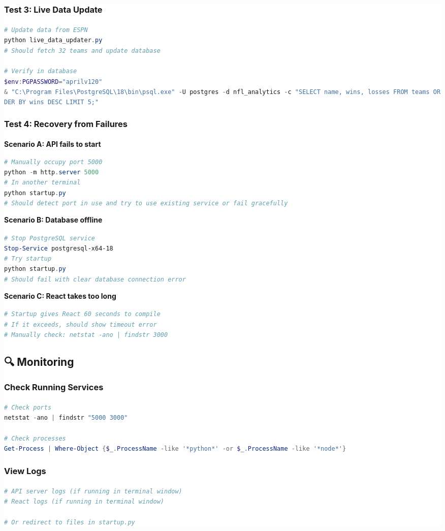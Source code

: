 ### Test 3: Live Data Update
```powershell
# Update data from ESPN
python live_data_updater.py
# Should fetch 32 teams and update database

# Verify in database
$env:PGPASSWORD="aprilv120"
& "C:\Program Files\PostgreSQL\18\bin\psql.exe" -U postgres -d nfl_analytics -c "SELECT name, wins, losses FROM teams ORDER BY wins DESC LIMIT 5;"
```

### Test 4: Recovery from Failures

**Scenario A: API fails to start**
```powershell
# Manually occupy port 5000
python -m http.server 5000
# In another terminal
python startup.py
# Should detect port in use and try to use existing service or fail gracefully
```

**Scenario B: Database offline**
```powershell
# Stop PostgreSQL service
Stop-Service postgresql-x64-18
# Try startup
python startup.py
# Should fail with clear database connection error
```

**Scenario C: React takes too long**
```powershell
# Startup gives React 60 seconds to compile
# If it exceeds, should show timeout error
# Manually check: netstat -ano | findstr 3000
```

## 🔍 Monitoring

### Check Running Services
```powershell
# Check ports
netstat -ano | findstr "5000 3000"

# Check processes
Get-Process | Where-Object {$_.ProcessName -like '*python*' -or $_.ProcessName -like '*node*'}
```

### View Logs
```powershell
# API server logs (if running in terminal window)
# React logs (if running in terminal window)

# Or redirect to files in startup.py
```
